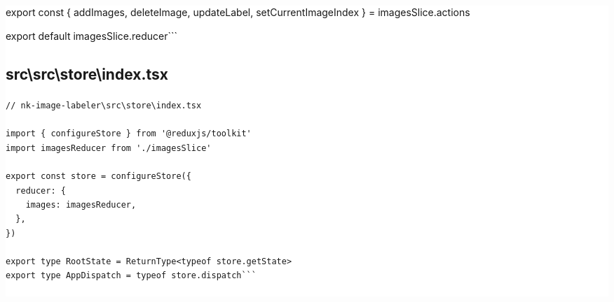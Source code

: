 export const { addImages, deleteImage, updateLabel, setCurrentImageIndex } = imagesSlice.actions

export default imagesSlice.reducer```

## src\src\store\index.tsx
```
// nk-image-labeler\src\store\index.tsx

import { configureStore } from '@reduxjs/toolkit'
import imagesReducer from './imagesSlice'

export const store = configureStore({
  reducer: {
    images: imagesReducer,
  },
})

export type RootState = ReturnType<typeof store.getState>
export type AppDispatch = typeof store.dispatch```


